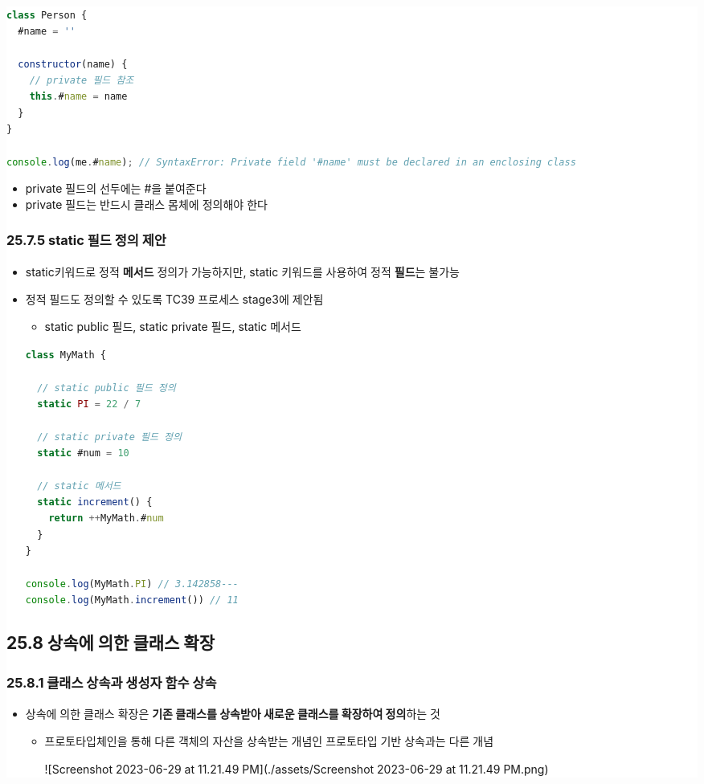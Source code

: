 ```javascript
class Person {
  #name = ''

  constructor(name) {
    // private 필드 참조
    this.#name = name
  }
}

console.log(me.#name); // SyntaxError: Private field '#name' must be declared in an enclosing class
```

- private 필드의 선두에는 #을 붙여준다
- private 필드는 반드시 클래스 몸체에 정의해야 한다

### 25.7.5 static 필드 정의 제안

* static키워드로 정적 **메서드** 정의가 가능하지만, static 키워드를 사용하여 정적 **필드**는 불가능

* 정적 필드도 정의할 수 있도록 TC39 프로세스 stage3에 제안됨

  * static public 필드, static private 필드, static 메서드

   ```javascript
   class MyMath {
     
     // static public 필드 정의
     static PI = 22 / 7
     
     // static private 필드 정의
     static #num = 10
   
     // static 메서드
     static increment() {
       return ++MyMath.#num
     }
   }
   
   console.log(MyMath.PI) // 3.142858---
   console.log(MyMath.increment()) // 11
   ```

  



## 25.8 상속에 의한 클래스 확장

### 25.8.1 클래스 상속과 생성자 함수 상속

* 상속에 의한 클래스 확장은 **기존 클래스를 상속받아 새로운 클래스를 확장하여 정의**하는 것

  * 프로토타입체인을 통해 다른 객체의 자산을 상속받는 개념인 프로토타입 기반 상속과는 다른 개념

    ![Screenshot 2023-06-29 at 11.21.49 PM](./assets/Screenshot 2023-06-29 at 11.21.49 PM.png)
